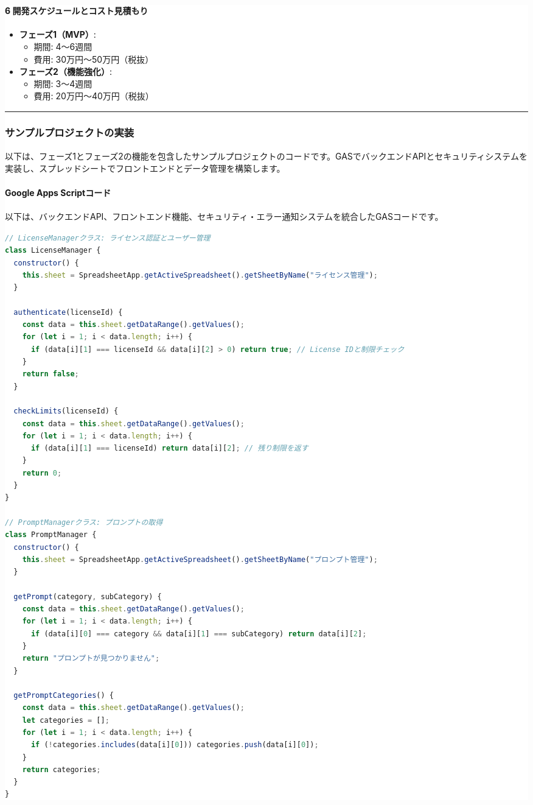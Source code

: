 #### 6 開発スケジュールとコスト見積もり
- **フェーズ1（MVP）**:
  - 期間: 4～6週間
  - 費用: 30万円～50万円（税抜）
- **フェーズ2（機能強化）**:
  - 期間: 3～4週間
  - 費用: 20万円～40万円（税抜）

---

### サンプルプロジェクトの実装
以下は、フェーズ1とフェーズ2の機能を包含したサンプルプロジェクトのコードです。GASでバックエンドAPIとセキュリティシステムを実装し、スプレッドシートでフロントエンドとデータ管理を構築します。

#### Google Apps Scriptコード
以下は、バックエンドAPI、フロントエンド機能、セキュリティ・エラー通知システムを統合したGASコードです。

```javascript
// LicenseManagerクラス: ライセンス認証とユーザー管理
class LicenseManager {
  constructor() {
    this.sheet = SpreadsheetApp.getActiveSpreadsheet().getSheetByName("ライセンス管理");
  }

  authenticate(licenseId) {
    const data = this.sheet.getDataRange().getValues();
    for (let i = 1; i < data.length; i++) {
      if (data[i][1] === licenseId && data[i][2] > 0) return true; // License IDと制限チェック
    }
    return false;
  }

  checkLimits(licenseId) {
    const data = this.sheet.getDataRange().getValues();
    for (let i = 1; i < data.length; i++) {
      if (data[i][1] === licenseId) return data[i][2]; // 残り制限を返す
    }
    return 0;
  }
}

// PromptManagerクラス: プロンプトの取得
class PromptManager {
  constructor() {
    this.sheet = SpreadsheetApp.getActiveSpreadsheet().getSheetByName("プロンプト管理");
  }

  getPrompt(category, subCategory) {
    const data = this.sheet.getDataRange().getValues();
    for (let i = 1; i < data.length; i++) {
      if (data[i][0] === category && data[i][1] === subCategory) return data[i][2];
    }
    return "プロンプトが見つかりません";
  }

  getPromptCategories() {
    const data = this.sheet.getDataRange().getValues();
    let categories = [];
    for (let i = 1; i < data.length; i++) {
      if (!categories.includes(data[i][0])) categories.push(data[i][0]);
    }
    return categories;
  }
}

```